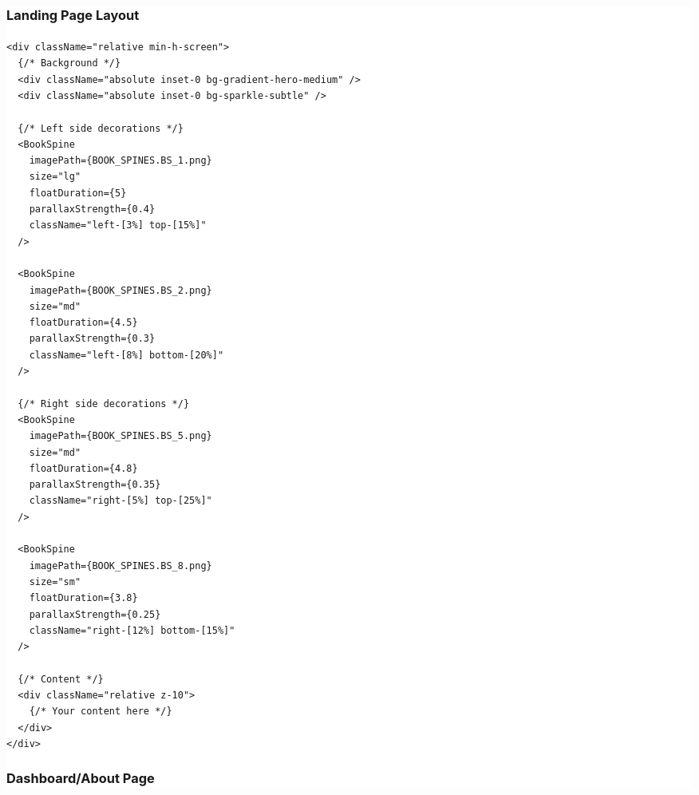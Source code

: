 ### Landing Page Layout

```tsx
<div className="relative min-h-screen">
  {/* Background */}
  <div className="absolute inset-0 bg-gradient-hero-medium" />
  <div className="absolute inset-0 bg-sparkle-subtle" />
  
  {/* Left side decorations */}
  <BookSpine
    imagePath={BOOK_SPINES.BS_1.png}
    size="lg"
    floatDuration={5}
    parallaxStrength={0.4}
    className="left-[3%] top-[15%]"
  />
  
  <BookSpine
    imagePath={BOOK_SPINES.BS_2.png}
    size="md"
    floatDuration={4.5}
    parallaxStrength={0.3}
    className="left-[8%] bottom-[20%]"
  />
  
  {/* Right side decorations */}
  <BookSpine
    imagePath={BOOK_SPINES.BS_5.png}
    size="md"
    floatDuration={4.8}
    parallaxStrength={0.35}
    className="right-[5%] top-[25%]"
  />
  
  <BookSpine
    imagePath={BOOK_SPINES.BS_8.png}
    size="sm"
    floatDuration={3.8}
    parallaxStrength={0.25}
    className="right-[12%] bottom-[15%]"
  />
  
  {/* Content */}
  <div className="relative z-10">
    {/* Your content here */}
  </div>
</div>
```

### Dashboard/About Page
